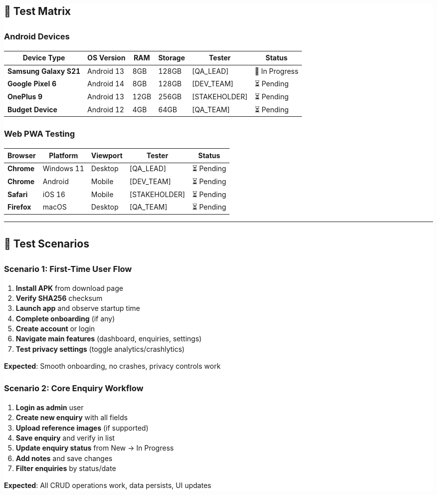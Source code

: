 
## 📱 **Test Matrix**

### **Android Devices**
| Device Type | OS Version | RAM | Storage | Tester | Status |
|-------------|------------|-----|---------|--------|--------|
| **Samsung Galaxy S21** | Android 13 | 8GB | 128GB | [QA_LEAD] | 🔄 In Progress |
| **Google Pixel 6** | Android 14 | 8GB | 128GB | [DEV_TEAM] | ⏳ Pending |
| **OnePlus 9** | Android 13 | 12GB | 256GB | [STAKEHOLDER] | ⏳ Pending |
| **Budget Device** | Android 12 | 4GB | 64GB | [QA_TEAM] | ⏳ Pending |

### **Web PWA Testing**
| Browser | Platform | Viewport | Tester | Status |
|---------|----------|----------|--------|--------|
| **Chrome** | Windows 11 | Desktop | [QA_LEAD] | ⏳ Pending |
| **Chrome** | Android | Mobile | [DEV_TEAM] | ⏳ Pending |
| **Safari** | iOS 16 | Mobile | [STAKEHOLDER] | ⏳ Pending |
| **Firefox** | macOS | Desktop | [QA_TEAM] | ⏳ Pending |

---

## 🧪 **Test Scenarios**

### **Scenario 1: First-Time User Flow**
1. **Install APK** from download page
2. **Verify SHA256** checksum
3. **Launch app** and observe startup time
4. **Complete onboarding** (if any)
5. **Create account** or login
6. **Navigate main features** (dashboard, enquiries, settings)
7. **Test privacy settings** (toggle analytics/crashlytics)

**Expected**: Smooth onboarding, no crashes, privacy controls work

### **Scenario 2: Core Enquiry Workflow**
1. **Login as admin** user
2. **Create new enquiry** with all fields
3. **Upload reference images** (if supported)
4. **Save enquiry** and verify in list
5. **Update enquiry status** from New → In Progress
6. **Add notes** and save changes
7. **Filter enquiries** by status/date

**Expected**: All CRUD operations work, data persists, UI updates
